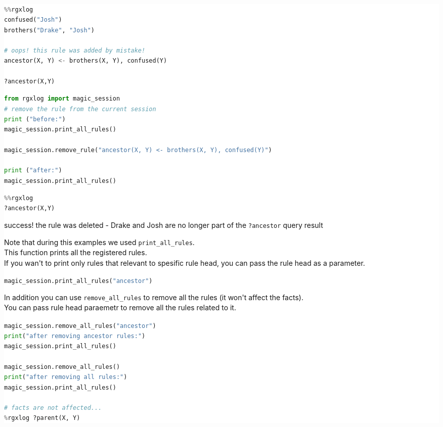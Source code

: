 ```python
%%rgxlog
confused("Josh")
brothers("Drake", "Josh")

# oops! this rule was added by mistake!
ancestor(X, Y) <- brothers(X, Y), confused(Y)

?ancestor(X,Y)
```

```python
from rgxlog import magic_session
# remove the rule from the current session
print ("before:")
magic_session.print_all_rules()

magic_session.remove_rule("ancestor(X, Y) <- brothers(X, Y), confused(Y)")

print ("after:")
magic_session.print_all_rules()
```

```python
%%rgxlog
?ancestor(X,Y)
```

success! the rule was deleted - Drake and Josh are no longer part of the `?ancestor` query result


Note that during this examples we used ```print_all_rules```.<br>
This function prints all the registered rules.<br>
If you wan't to print only rules that relevant to spesific rule head, you can pass the rule head as a parameter.

```python
magic_session.print_all_rules("ancestor")
```

In addition you can use ```remove_all_rules``` to remove all the rules (it won't affect the facts).<br>
You can pass rule head paraemetr to remove all the rules related to it.

```python
magic_session.remove_all_rules("ancestor")
print("after removing ancestor rules:")
magic_session.print_all_rules()

magic_session.remove_all_rules()
print("after removing all rules:")
magic_session.print_all_rules()

# facts are not affected...
%rgxlog ?parent(X, Y)
```
